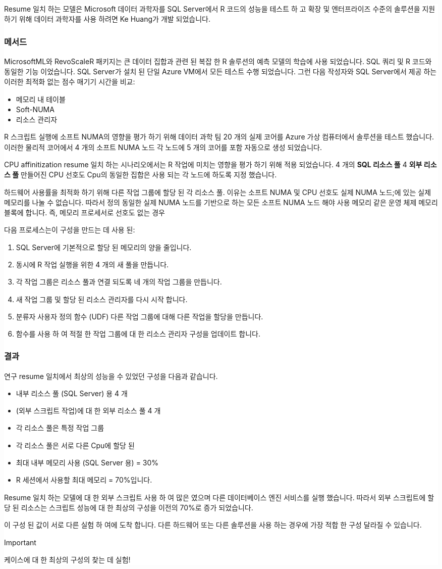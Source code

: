 Resume 일치 하는 모델은 Microsoft 데이터 과학자를 SQL Server에서 R 코드의 성능을 테스트 하 고 확장 및 엔터프라이즈 수준의 솔루션을 지원 하기 위해 데이터 과학자를 사용 하려면 Ke Huang가 개발 되었습니다.

### <a name="methods"></a>메서드

MicrosoftML와 RevoScaleR 패키지는 큰 데이터 집합과 관련 된 복잡 한 R 솔루션의 예측 모델의 학습에 사용 되었습니다. SQL 쿼리 및 R 코드와 동일한 기능 이었습니다. SQL Server가 설치 된 단일 Azure VM에서 모든 테스트 수행 되었습니다. 그런 다음 작성자와 SQL Server에서 제공 하는 이러한 최적화 없는 점수 매기기 시간을 비교:

- 메모리 내 테이블
- Soft-NUMA
- 리소스 관리자

R 스크립트 실행에 소프트 NUMA의 영향을 평가 하기 위해 데이터 과학 팀 20 개의 실제 코어를 Azure 가상 컴퓨터에서 솔루션을 테스트 했습니다. 이러한 물리적 코어에서 4 개의 소프트 NUMA 노드 각 노드에 5 개의 코어를 포함 자동으로 생성 되었습니다.

CPU affinitization resume 일치 하는 시나리오에서는 R 작업에 미치는 영향을 평가 하기 위해 적용 되었습니다. 4 개의 **SQL 리소스 풀** 4 **외부 리소스 풀** 만들어진 CPU 선호도 Cpu의 동일한 집합은 사용 되는 각 노드에 하도록 지정 했습니다.

하드웨어 사용률을 최적화 하기 위해 다른 작업 그룹에 할당 된 각 리소스 풀. 이유는 소프트 NUMA 및 CPU 선호도 실제 NUMA 노드;에 있는 실제 메모리를 나눌 수 없습니다. 따라서 정의 동일한 실제 NUMA 노드를 기반으로 하는 모든 소프트 NUMA 노드 해야 사용 메모리 같은 운영 체제 메모리 블록에 합니다. 즉, 메모리 프로세서로 선호도 없는 경우

다음 프로세스는이 구성을 만드는 데 사용 된:

1. SQL Server에 기본적으로 할당 된 메모리의 양을 줄입니다.

2. 동시에 R 작업 실행을 위한 4 개의 새 풀을 만듭니다.

3. 각 작업 그룹은 리소스 풀과 연결 되도록 네 개의 작업 그룹을 만듭니다.

4. 새 작업 그룹 및 할당 된 리소스 관리자를 다시 시작 합니다.

5. 분류자 사용자 정의 함수 (UDF) 다른 작업 그룹에 대해 다른 작업을 할당을 만듭니다.

6. 함수를 사용 하 여 적절 한 작업 그룹에 대 한 리소스 관리자 구성을 업데이트 합니다.

### <a name="results"></a>결과

연구 resume 일치에서 최상의 성능을 수 있었던 구성을 다음과 같습니다.

-   내부 리소스 풀 (SQL Server) 용 4 개

-   (외부 스크립트 작업)에 대 한 외부 리소스 풀 4 개

-   각 리소스 풀은 특정 작업 그룹

-   각 리소스 풀은 서로 다른 Cpu에 할당 된

-   최대 내부 메모리 사용 (SQL Server 용) = 30%

-   R 세션에서 사용할 최대 메모리 = 70%입니다.

Resume 일치 하는 모델에 대 한 외부 스크립트 사용 하 여 많은 였으며 다른 데이터베이스 엔진 서비스를 실행 했습니다. 따라서 외부 스크립트에 할당 된 리소스는 스크립트 성능에 대 한 최상의 구성을 이전의 70%로 증가 되었습니다.

이 구성 된 값이 서로 다른 실험 하 여에 도착 합니다. 다른 하드웨어 또는 다른 솔루션을 사용 하는 경우에 가장 적합 한 구성 달라질 수 있습니다.

> [!IMPORTANT]
> 케이스에 대 한 최상의 구성의 찾는 데 실험!
